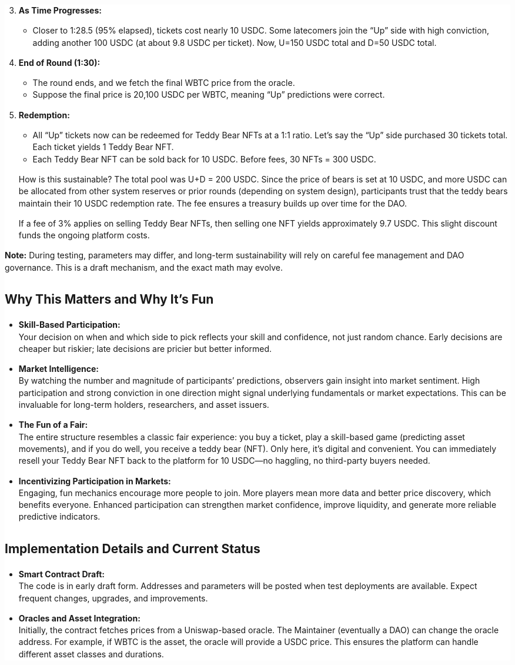 3. **As Time Progresses:**  
   - Closer to 1:28.5 (95% elapsed), tickets cost nearly 10 USDC. Some latecomers join the “Up” side with high conviction, adding another 100 USDC (at about 9.8 USDC per ticket). Now, U=150 USDC total and D=50 USDC total.

4. **End of Round (1:30):**  
   - The round ends, and we fetch the final WBTC price from the oracle.  
   - Suppose the final price is 20,100 USDC per WBTC, meaning “Up” predictions were correct.

5. **Redemption:**  
   - All “Up” tickets now can be redeemed for Teddy Bear NFTs at a 1:1 ratio. Let’s say the “Up” side purchased 30 tickets total. Each ticket yields 1 Teddy Bear NFT.  
   - Each Teddy Bear NFT can be sold back for 10 USDC. Before fees, 30 NFTs = 300 USDC.

   How is this sustainable? The total pool was U+D = 200 USDC. Since the price of bears is set at 10 USDC, and more USDC can be allocated from other system reserves or prior rounds (depending on system design), participants trust that the teddy bears maintain their 10 USDC redemption rate. The fee ensures a treasury builds up over time for the DAO.

   If a fee of 3% applies on selling Teddy Bear NFTs, then selling one NFT yields approximately 9.7 USDC. This slight discount funds the ongoing platform costs.

**Note:** During testing, parameters may differ, and long-term sustainability will rely on careful fee management and DAO governance. This is a draft mechanism, and the exact math may evolve.

## Why This Matters and Why It’s Fun

- **Skill-Based Participation:**  
  Your decision on when and which side to pick reflects your skill and confidence, not just random chance. Early decisions are cheaper but riskier; late decisions are pricier but better informed.

- **Market Intelligence:**  
  By watching the number and magnitude of participants’ predictions, observers gain insight into market sentiment. High participation and strong conviction in one direction might signal underlying fundamentals or market expectations. This can be invaluable for long-term holders, researchers, and asset issuers.

- **The Fun of a Fair:**  
  The entire structure resembles a classic fair experience: you buy a ticket, play a skill-based game (predicting asset movements), and if you do well, you receive a teddy bear (NFT). Only here, it’s digital and convenient. You can immediately resell your Teddy Bear NFT back to the platform for 10 USDC—no haggling, no third-party buyers needed.

- **Incentivizing Participation in Markets:**  
  Engaging, fun mechanics encourage more people to join. More players mean more data and better price discovery, which benefits everyone. Enhanced participation can strengthen market confidence, improve liquidity, and generate more reliable predictive indicators.

## Implementation Details and Current Status

- **Smart Contract Draft:**  
  The code is in early draft form. Addresses and parameters will be posted when test deployments are available. Expect frequent changes, upgrades, and improvements.

- **Oracles and Asset Integration:**  
  Initially, the contract fetches prices from a Uniswap-based oracle. The Maintainer (eventually a DAO) can change the oracle address. For example, if WBTC is the asset, the oracle will provide a USDC price. This ensures the platform can handle different asset classes and durations.
